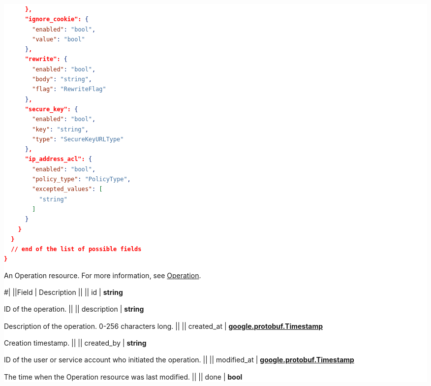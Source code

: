 ```json
      },
      "ignore_cookie": {
        "enabled": "bool",
        "value": "bool"
      },
      "rewrite": {
        "enabled": "bool",
        "body": "string",
        "flag": "RewriteFlag"
      },
      "secure_key": {
        "enabled": "bool",
        "key": "string",
        "type": "SecureKeyURLType"
      },
      "ip_address_acl": {
        "enabled": "bool",
        "policy_type": "PolicyType",
        "excepted_values": [
          "string"
        ]
      }
    }
  }
  // end of the list of possible fields
}
```

An Operation resource. For more information, see [Operation](/docs/api-design-guide/concepts/operation).

#|
||Field | Description ||
|| id | **string**

ID of the operation. ||
|| description | **string**

Description of the operation. 0-256 characters long. ||
|| created_at | **[google.protobuf.Timestamp](https://developers.google.com/protocol-buffers/docs/reference/google.protobuf#timestamp)**

Creation timestamp. ||
|| created_by | **string**

ID of the user or service account who initiated the operation. ||
|| modified_at | **[google.protobuf.Timestamp](https://developers.google.com/protocol-buffers/docs/reference/google.protobuf#timestamp)**

The time when the Operation resource was last modified. ||
|| done | **bool**
